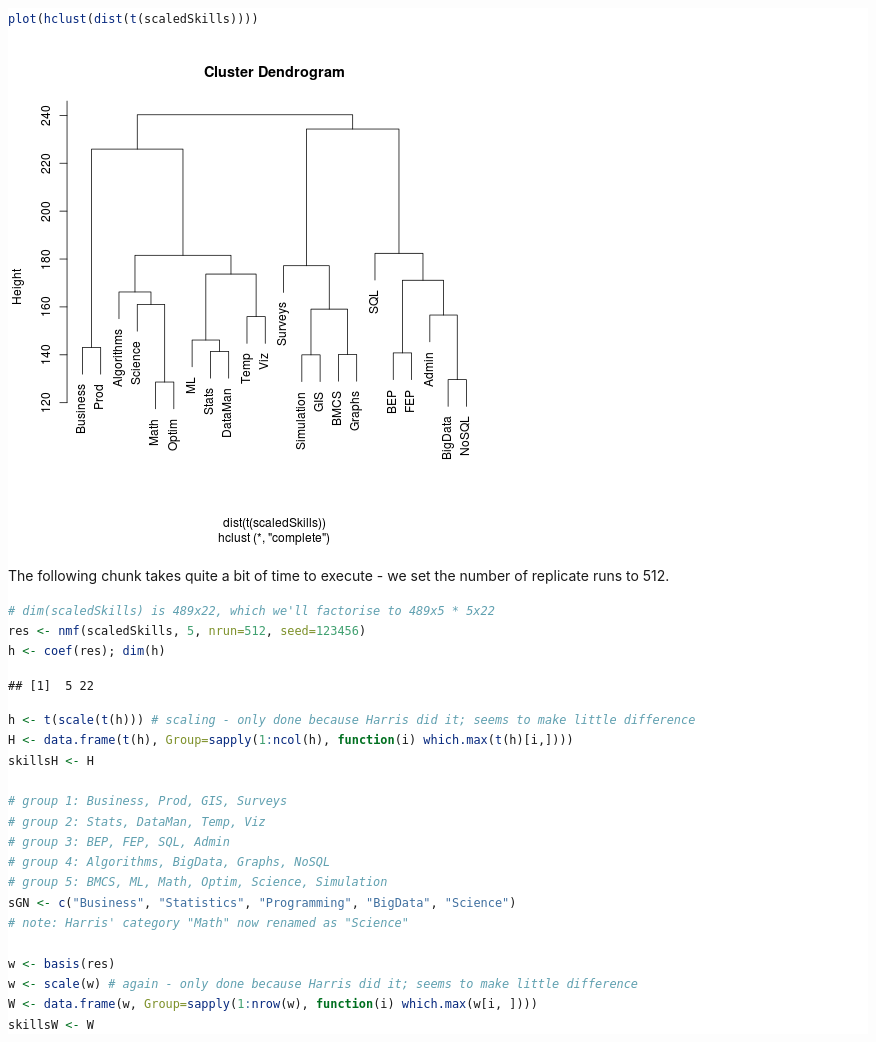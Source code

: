 
```r
plot(hclust(dist(t(scaledSkills))))
```

![plot of chunk clusterskills2](figure/clusterskills2-1.png) 

The following chunk takes quite a bit of time to execute - we set the number of replicate runs to 512.

```r
# dim(scaledSkills) is 489x22, which we'll factorise to 489x5 * 5x22
res <- nmf(scaledSkills, 5, nrun=512, seed=123456)
h <- coef(res); dim(h)
```

```
## [1]  5 22
```

```r
h <- t(scale(t(h))) # scaling - only done because Harris did it; seems to make little difference
H <- data.frame(t(h), Group=sapply(1:ncol(h), function(i) which.max(t(h)[i,])))
skillsH <- H

# group 1: Business, Prod, GIS, Surveys
# group 2: Stats, DataMan, Temp, Viz
# group 3: BEP, FEP, SQL, Admin
# group 4: Algorithms, BigData, Graphs, NoSQL
# group 5: BMCS, ML, Math, Optim, Science, Simulation
sGN <- c("Business", "Statistics", "Programming", "BigData", "Science")
# note: Harris' category "Math" now renamed as "Science"

w <- basis(res)
w <- scale(w) # again - only done because Harris did it; seems to make little difference
W <- data.frame(w, Group=sapply(1:nrow(w), function(i) which.max(w[i, ])))
skillsW <- W
```
